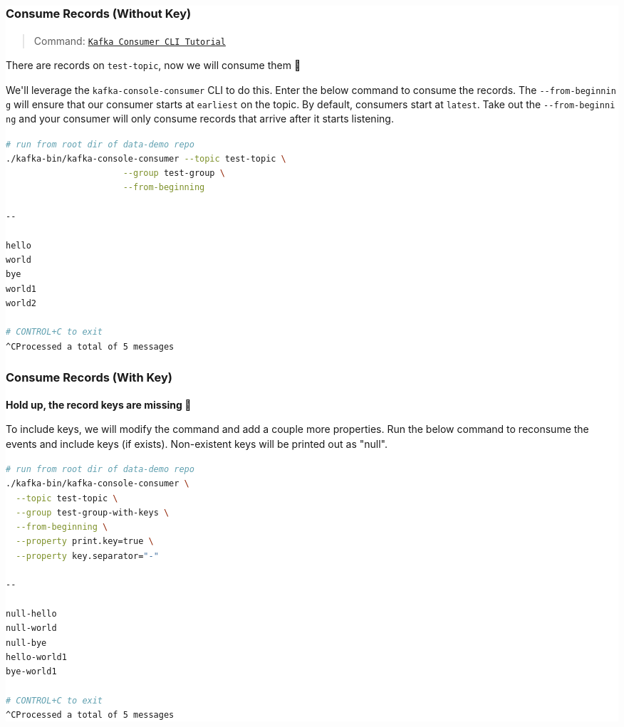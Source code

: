 ### Consume Records (Without Key)

> Command: [`Kafka Consumer CLI Tutorial`](https://www.conduktor.io/kafka/kafka-consumer-cli-tutorial/)

There are records on `test-topic`, now we will consume them 🍕

We'll leverage the `kafka-console-consumer` CLI to do this. Enter the below command to consume the records. The `--from-beginning` will ensure that our consumer starts at `earliest` on the topic. By default, consumers start at `latest`. Take out the `--from-beginning` and your consumer will only consume records that arrive after it starts listening.

```bash
# run from root dir of data-demo repo
./kafka-bin/kafka-console-consumer --topic test-topic \
                       --group test-group \
                       --from-beginning

--

hello
world
bye
world1
world2

# CONTROL+C to exit
^CProcessed a total of 5 messages
```

### Consume Records (With Key)

**Hold up, the record keys are missing 😤**

To include keys, we will modify the command and add a couple more properties. Run the below command to reconsume the events and include keys (if exists). Non-existent keys will be printed out as "null".

```bash
# run from root dir of data-demo repo
./kafka-bin/kafka-console-consumer \
  --topic test-topic \
  --group test-group-with-keys \
  --from-beginning \
  --property print.key=true \
  --property key.separator="-"
  
--

null-hello
null-world
null-bye
hello-world1
bye-world1

# CONTROL+C to exit
^CProcessed a total of 5 messages
```
